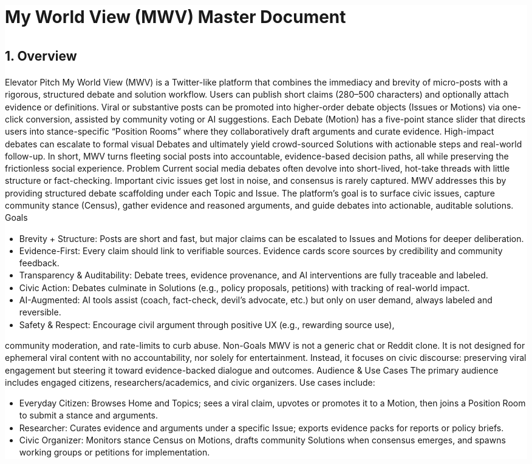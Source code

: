 
# My World View (MWV) Master Document

## 1. Overview

Elevator Pitch
My World View (MWV) is a Twitter-like platform that combines the immediacy and brevity of
micro-posts with a rigorous, structured debate and solution workflow. Users can publish short
claims (280–500 characters) and optionally attach evidence or definitions. Viral or substantive
posts can be promoted into higher-order debate objects (Issues or Motions) via one-click
conversion, assisted by community voting or AI suggestions. Each Debate (Motion) has a
five-point stance slider that directs users into stance-specific “Position Rooms” where they
collaboratively draft arguments and curate evidence. High-impact debates can escalate to
formal visual Debates and ultimately yield crowd-sourced Solutions with actionable steps and
real-world follow-up. In short, MWV turns fleeting social posts into accountable, evidence-based
decision paths, all while preserving the frictionless social experience.
Problem
Current social media debates often devolve into short-lived, hot-take threads with little structure
or fact-checking. Important civic issues get lost in noise, and consensus is rarely captured.
MWV addresses this by providing structured debate scaffolding under each Topic and Issue.
The platform’s goal is to surface civic issues, capture community stance (Census), gather
evidence and reasoned arguments, and guide debates into actionable, auditable solutions.
Goals

* Brevity + Structure: Posts are short and fast, but major claims can be escalated to Issues and
Motions for deeper deliberation.
* Evidence-First: Every claim should link to verifiable sources. Evidence cards score sources by
credibility and community feedback.
* Transparency & Auditability: Debate trees, evidence provenance, and AI interventions are fully
traceable and labeled.
* Civic Action: Debates culminate in Solutions (e.g., policy proposals, petitions) with tracking of
real-world impact.
* AI-Augmented: AI tools assist (coach, fact-check, devil’s advocate, etc.) but only on user
demand, always labeled and reversible.
* Safety & Respect: Encourage civil argument through positive UX (e.g., rewarding source use),

community moderation, and rate-limits to curb abuse.
Non-Goals
MWV is not a generic chat or Reddit clone. It is not designed for ephemeral viral content with no
accountability, nor solely for entertainment. Instead, it focuses on civic discourse: preserving
viral engagement but steering it toward evidence-backed dialogue and outcomes.
Audience & Use Cases
The primary audience includes engaged citizens, researchers/academics, and civic organizers.
Use cases include:

* Everyday Citizen: Browses Home and Topics; sees a viral claim, upvotes or promotes it to a
Motion, then joins a Position Room to submit a stance and arguments.
* Researcher: Curates evidence and arguments under a specific Issue; exports evidence packs
for reports or policy briefs.
* Civic Organizer: Monitors stance Census on Motions, drafts community Solutions when
consensus emerges, and spawns working groups or petitions for implementation.
